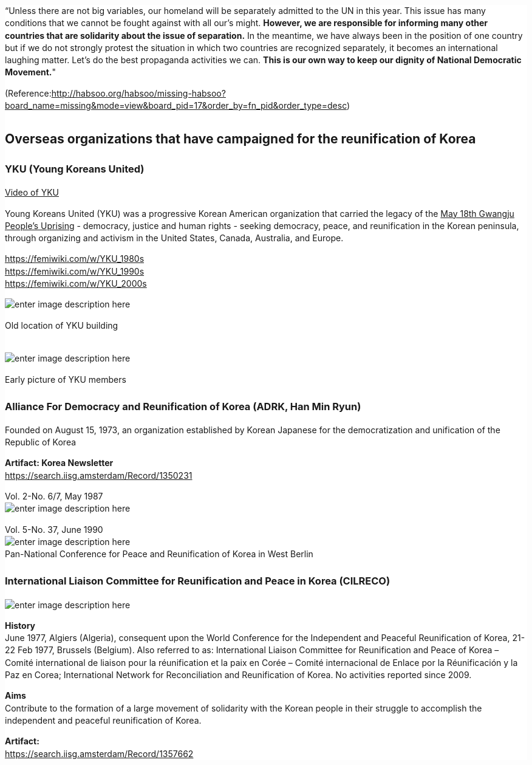 <p>“Unless there are not big variables, our homeland will be separately admitted to the UN in this year. This issue has many conditions that we cannot be fought against with all our’s might. <strong>However, we are responsible for informing many other countries that are solidarity about the issue of separation.</strong> In the meantime, we have always been in the position of one country but if we do not strongly protest the situation in which two countries are recognized separately, it becomes an international laughing matter. Let’s do the best propaganda activities we can. <strong>This is our own way to keep our dignity of National Democratic Movement.</strong>"</p>
<p>(Reference:<a href="http://habsoo.org/habsoo/missing-habsoo?board_name=missing&amp;mode=view&amp;board_pid=17&amp;order_by=fn_pid&amp;order_type=desc"></a><a href="http://habsoo.org/habsoo/missing-habsoo?board_name=missing&amp;mode=view&amp;board_pid=17&amp;order_by=fn_pid&amp;order_type=desc">http://habsoo.org/habsoo/missing-habsoo?board_name=missing&amp;mode=view&amp;board_pid=17&amp;order_by=fn_pid&amp;order_type=desc</a>)</p>
<h2>Overseas organizations that have campaigned for the reunification of Korea</h2>
<p></p><h3>YKU (Young Koreans United)</h3><p></p>
<p><a href="https://www.youtube.com/watch?v=ZA8eNS4I8uI&amp;feature=emb_title">Video of YKU</a></p>
<p>Young Koreans United (YKU) was a progressive Korean American organization that carried the legacy of the <a href="https://femiwiki.com/w/May_18th_Gwangju_People%27s_Uprising">May 18th Gwangju People’s Uprising</a> - democracy, justice and human rights - seeking democracy, peace, and reunification in the Korean peninsula, through organizing and activism in the United States, Canada, Australia, and Europe.</p>
<p><a href="https://femiwiki.com/w/YKU_1980s"></a><a href="https://femiwiki.com/w/YKU_1980s">https://femiwiki.com/w/YKU_1980s</a><br>
<a href="https://femiwiki.com/w/YKU_1990s"></a><a href="https://femiwiki.com/w/YKU_1990s">https://femiwiki.com/w/YKU_1990s</a><br>
<a href="https://femiwiki.com/w/YKU_2000s"></a><a href="https://femiwiki.com/w/YKU_2000s">https://femiwiki.com/w/YKU_2000s</a></p>
<p><img src="https://i.imgur.com/5GOS3RQ.png" alt="enter image description here"></p>
Old location of YKU building<br><br>
<p><img src="https://i.imgur.com/QtvADaN.png" alt="enter image description here"></p>
Early picture of YKU members<br>
<p></p><h3>Alliance For Democracy and Reunification of Korea (ADRK, Han Min Ryun)</h3><p></p>
Founded on August 15, 1973, an organization established by Korean Japanese for the democratization and unification of the Republic of Korea<br>

<b>Artifact: Korea Newsletter</b><br>
<a href="https://search.iisg.amsterdam/Record/1350231">https://search.iisg.amsterdam/Record/1350231</a></p>
<p>Vol. 2-No. 6/7, May 1987<br>
<img src="https://i.imgur.com/AsfS9ko.png" alt="enter image description here"></p>
<p>Vol. 5-No. 37, June 1990<br>
<img src="https://i.imgur.com/rrKndvZ.png" alt="enter image description here"><br>
Pan-National Conference for Peace and Reunification of Korea in West Berlin</p>
<p></p><h3>International Liaison Committee for Reunification and Peace in Korea (CILRECO)</h3><p></p>
 <img src="https://i.imgur.com/gbDQB0i.png" alt="enter image description here" width="250px">
<p><b>History</b><br>
June 1977, Algiers (Algeria), consequent upon the World Conference for the Independent and Peaceful Reunification of Korea, 21-22 Feb 1977, Brussels (Belgium). Also referred to as: International Liaison Committee for Reunification and Peace of Korea – Comité international de liaison pour la réunification et la paix en Corée – Comité internacional de Enlace por la Réunificación y la Paz en Corea; International Network for Reconciliation and Reunification of Korea. No activities reported since 2009.</p>
<p><b>Aims</b><br>
Contribute to the formation of a large movement of solidarity with the Korean people in their struggle to accomplish the independent and peaceful reunification of Korea.</p>
<p><b>Artifact:</b><br>
<a href="https://search.iisg.amsterdam/Record/1357662">https://search.iisg.amsterdam/Record/1357662</a></p>
